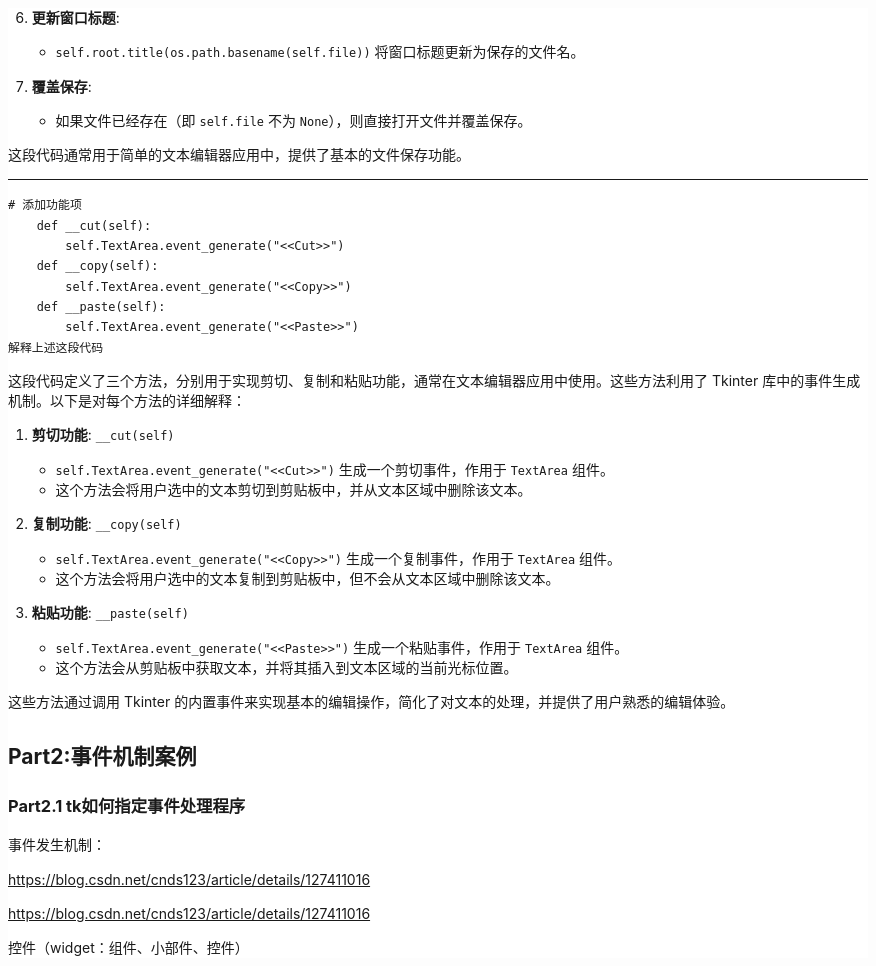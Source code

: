 6. **更新窗口标题**:
   - `self.root.title(os.path.basename(self.file))` 将窗口标题更新为保存的文件名。

7. **覆盖保存**:
   - 如果文件已经存在（即 `self.file` 不为 `None`），则直接打开文件并覆盖保存。

这段代码通常用于简单的文本编辑器应用中，提供了基本的文件保存功能。



---



```
# 添加功能项 
    def __cut(self): 
        self.TextArea.event_generate("<<Cut>>") 
    def __copy(self): 
        self.TextArea.event_generate("<<Copy>>") 
    def __paste(self): 
        self.TextArea.event_generate("<<Paste>>") 
解释上述这段代码
```



这段代码定义了三个方法，分别用于实现剪切、复制和粘贴功能，通常在文本编辑器应用中使用。这些方法利用了 Tkinter 库中的事件生成机制。以下是对每个方法的详细解释：

1. **剪切功能**: `__cut(self)`
   - `self.TextArea.event_generate("<<Cut>>")` 生成一个剪切事件，作用于 `TextArea` 组件。
   - 这个方法会将用户选中的文本剪切到剪贴板中，并从文本区域中删除该文本。

2. **复制功能**: `__copy(self)`
   - `self.TextArea.event_generate("<<Copy>>")` 生成一个复制事件，作用于 `TextArea` 组件。
   - 这个方法会将用户选中的文本复制到剪贴板中，但不会从文本区域中删除该文本。

3. **粘贴功能**: `__paste(self)`
   - `self.TextArea.event_generate("<<Paste>>")` 生成一个粘贴事件，作用于 `TextArea` 组件。
   - 这个方法会从剪贴板中获取文本，并将其插入到文本区域的当前光标位置。

这些方法通过调用 Tkinter 的内置事件来实现基本的编辑操作，简化了对文本的处理，并提供了用户熟悉的编辑体验。



## Part2:事件机制案例



### Part2.1 tk如何指定事件处理程序

事件发生机制：

https://blog.csdn.net/cnds123/article/details/127411016

https://blog.csdn.net/cnds123/article/details/127411016



控件（widget：组件、小部件、控件）


